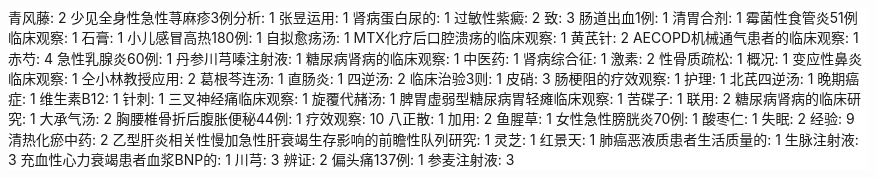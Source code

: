 青风藤: 2
少见全身性急性荨麻疹3例分析: 1
张昱运用: 1
肾病蛋白尿的: 1
过敏性紫癜: 2
致: 3
肠道出血1例: 1
清胃合剂: 1
霉菌性食管炎51例临床观察: 1
石膏: 1
小儿感冒高热180例: 1
自拟愈疡汤: 1
MTX化疗后口腔溃疡的临床观察: 1
黄芪针: 2
AECOPD机械通气患者的临床观察: 1
赤芍: 4
急性乳腺炎60例: 1
丹参川芎嗪注射液: 1
糖尿病肾病的临床观察: 1
中医药: 1
肾病综合征: 1
激素: 2
性骨质疏松: 1
概况: 1
变应性鼻炎临床观察: 1
仝小林教授应用: 2
葛根芩连汤: 1
直肠炎: 1
四逆汤: 2
临床治验3则: 1
皮硝: 3
肠梗阻的疗效观察: 1
护理: 1
北芪四逆汤: 1
晚期癌症: 1
维生素B12: 1
针刺: 1
三叉神经痛临床观察: 1
旋覆代赭汤: 1
脾胃虚弱型糖尿病胃轻瘫临床观察: 1
苦碟子: 1
联用: 2
糖尿病肾病的临床研究: 1
大承气汤: 2
胸腰椎骨折后腹胀便秘44例: 1
疗效观察: 10
八正散: 1
加用: 2
鱼腥草: 1
女性急性膀胱炎70例: 1
酸枣仁: 1
失眠: 2
经验: 9
清热化瘀中药: 2
乙型肝炎相关性慢加急性肝衰竭生存影响的前瞻性队列研究: 1
灵芝: 1
红景天: 1
肺癌恶液质患者生活质量的: 1
生脉注射液: 3
充血性心力衰竭患者血浆BNP的: 1
川芎: 3
辨证: 2
偏头痛137例: 1
参麦注射液: 3